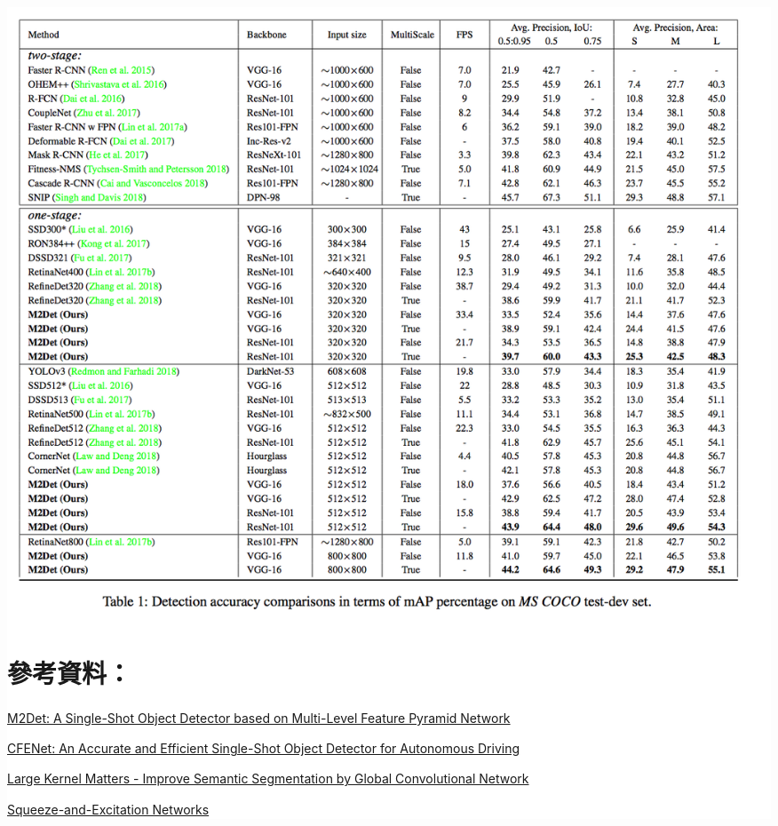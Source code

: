 ![](/assets/img/2018-11-20-M2Det/table1.png)

# 參考資料：

[M2Det: A Single-Shot Object Detector based on Multi-Level Feature Pyramid Network]

[CFENet: An Accurate and Efficient Single-Shot Object Detector for Autonomous Driving]

[Large Kernel Matters - Improve Semantic Segmentation by Global Convolutional Network]

[Squeeze-and-Excitation Networks]

[M2Det: A Single-Shot Object Detector based on Multi-Level Feature Pyramid Network]:https://arxiv.org/abs/1811.04533

[Large Kernel Matters - Improve Semantic Segmentation by Global Convolutional Network]:https://arxiv.org/pdf/1703.02719.pdf

[Squeeze-and-Excitation Networks]:https://arxiv.org/abs/1709.01507

[CFENet: An Accurate and Efficient Single-Shot Object Detector for Autonomous Driving]:https://arxiv.org/abs/1806.09790v2